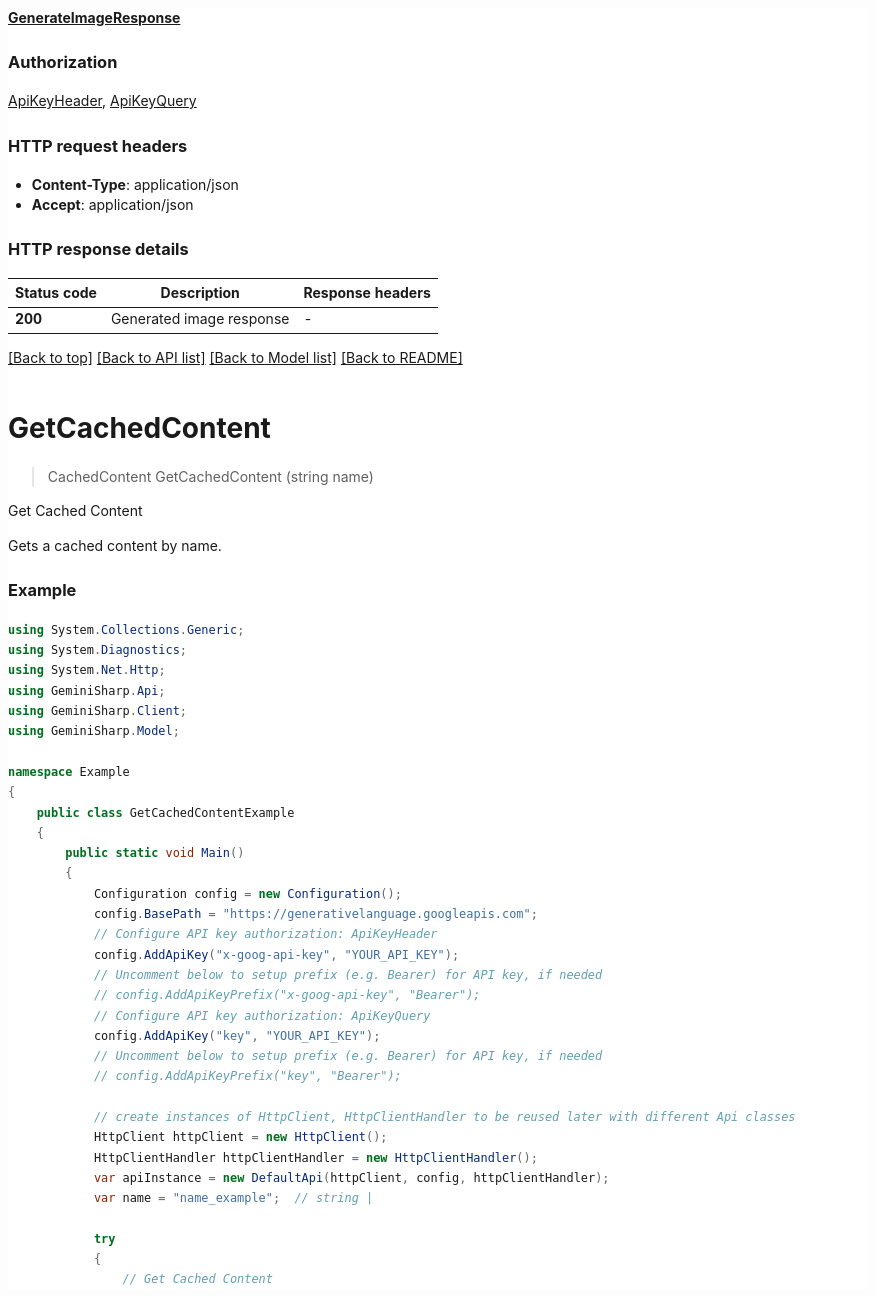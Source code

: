 [**GenerateImageResponse**](GenerateImageResponse.md)

### Authorization

[ApiKeyHeader](../README.md#ApiKeyHeader), [ApiKeyQuery](../README.md#ApiKeyQuery)

### HTTP request headers

 - **Content-Type**: application/json
 - **Accept**: application/json


### HTTP response details
| Status code | Description | Response headers |
|-------------|-------------|------------------|
| **200** | Generated image response |  -  |

[[Back to top]](#) [[Back to API list]](../README.md#documentation-for-api-endpoints) [[Back to Model list]](../README.md#documentation-for-models) [[Back to README]](../README.md)

<a id="getcachedcontent"></a>
# **GetCachedContent**
> CachedContent GetCachedContent (string name)

Get Cached Content

Gets a cached content by name.

### Example
```csharp
using System.Collections.Generic;
using System.Diagnostics;
using System.Net.Http;
using GeminiSharp.Api;
using GeminiSharp.Client;
using GeminiSharp.Model;

namespace Example
{
    public class GetCachedContentExample
    {
        public static void Main()
        {
            Configuration config = new Configuration();
            config.BasePath = "https://generativelanguage.googleapis.com";
            // Configure API key authorization: ApiKeyHeader
            config.AddApiKey("x-goog-api-key", "YOUR_API_KEY");
            // Uncomment below to setup prefix (e.g. Bearer) for API key, if needed
            // config.AddApiKeyPrefix("x-goog-api-key", "Bearer");
            // Configure API key authorization: ApiKeyQuery
            config.AddApiKey("key", "YOUR_API_KEY");
            // Uncomment below to setup prefix (e.g. Bearer) for API key, if needed
            // config.AddApiKeyPrefix("key", "Bearer");

            // create instances of HttpClient, HttpClientHandler to be reused later with different Api classes
            HttpClient httpClient = new HttpClient();
            HttpClientHandler httpClientHandler = new HttpClientHandler();
            var apiInstance = new DefaultApi(httpClient, config, httpClientHandler);
            var name = "name_example";  // string | 

            try
            {
                // Get Cached Content
```